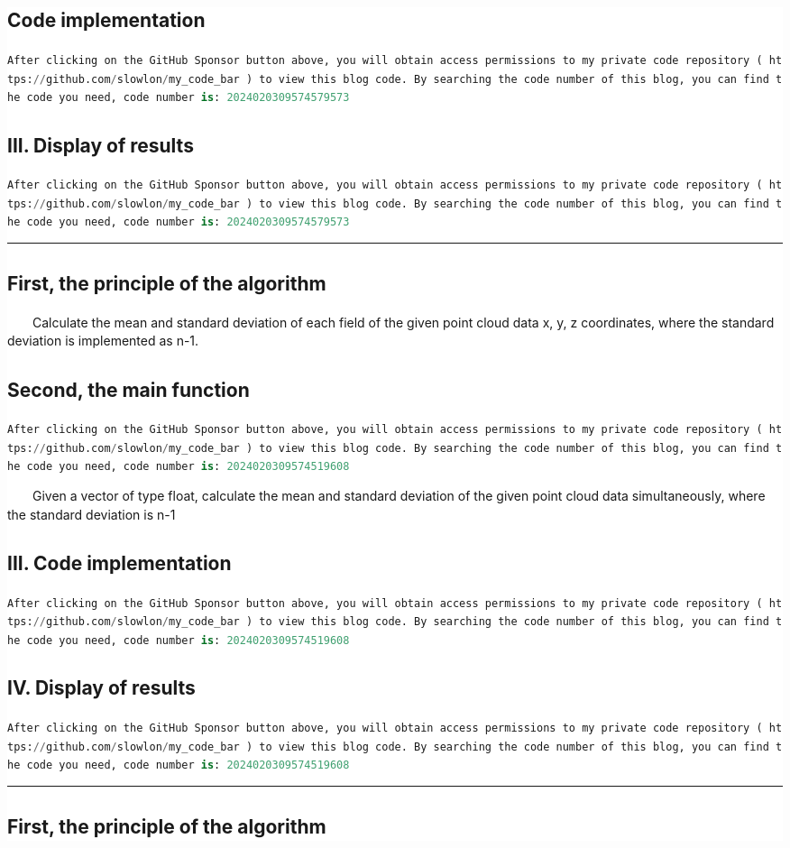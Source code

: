 ##  Code implementation 

 ```python  
After clicking on the GitHub Sponsor button above, you will obtain access permissions to my private code repository ( https://github.com/slowlon/my_code_bar ) to view this blog code. By searching the code number of this blog, you can find the code you need, code number is: 2024020309574579573
 ```  
##  III. Display of results 

 ```python  
After clicking on the GitHub Sponsor button above, you will obtain access permissions to my private code repository ( https://github.com/slowlon/my_code_bar ) to view this blog code. By searching the code number of this blog, you can find the code you need, code number is: 2024020309574579573
 ```  


--------------------------------------------------------------------------------

##  First, the principle of the algorithm 

  Calculate the mean and standard deviation of each field of the given point cloud data x, y, z coordinates, where the standard deviation is implemented as n-1. 

##  Second, the main function 

 ```python  
After clicking on the GitHub Sponsor button above, you will obtain access permissions to my private code repository ( https://github.com/slowlon/my_code_bar ) to view this blog code. By searching the code number of this blog, you can find the code you need, code number is: 2024020309574519608
 ```  
  Given a vector of type float, calculate the mean and standard deviation of the given point cloud data simultaneously, where the standard deviation is n-1 

##  III. Code implementation 

 ```python  
After clicking on the GitHub Sponsor button above, you will obtain access permissions to my private code repository ( https://github.com/slowlon/my_code_bar ) to view this blog code. By searching the code number of this blog, you can find the code you need, code number is: 2024020309574519608
 ```  
##  IV. Display of results 

 ```python  
After clicking on the GitHub Sponsor button above, you will obtain access permissions to my private code repository ( https://github.com/slowlon/my_code_bar ) to view this blog code. By searching the code number of this blog, you can find the code you need, code number is: 2024020309574519608
 ```  


--------------------------------------------------------------------------------

##  First, the principle of the algorithm 
